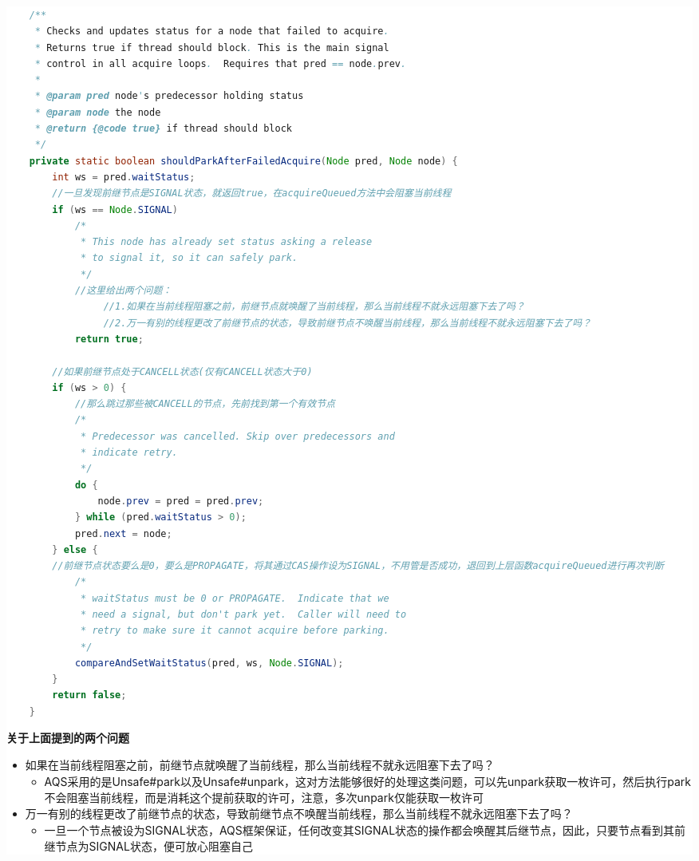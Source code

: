 
```Java
    /**
     * Checks and updates status for a node that failed to acquire.
     * Returns true if thread should block. This is the main signal
     * control in all acquire loops.  Requires that pred == node.prev.
     *
     * @param pred node's predecessor holding status
     * @param node the node
     * @return {@code true} if thread should block
     */
    private static boolean shouldParkAfterFailedAcquire(Node pred, Node node) {
        int ws = pred.waitStatus;
        //一旦发现前继节点是SIGNAL状态，就返回true，在acquireQueued方法中会阻塞当前线程
        if (ws == Node.SIGNAL)
            /*
             * This node has already set status asking a release
             * to signal it, so it can safely park.
             */
            //这里给出两个问题：
                 //1.如果在当前线程阻塞之前，前继节点就唤醒了当前线程，那么当前线程不就永远阻塞下去了吗？
                 //2.万一有别的线程更改了前继节点的状态，导致前继节点不唤醒当前线程，那么当前线程不就永远阻塞下去了吗？
            return true;

        //如果前继节点处于CANCELL状态(仅有CANCELL状态大于0)
        if (ws > 0) {
            //那么跳过那些被CANCELL的节点，先前找到第一个有效节点
            /*
             * Predecessor was cancelled. Skip over predecessors and
             * indicate retry.
             */
            do {
                node.prev = pred = pred.prev;
            } while (pred.waitStatus > 0);
            pred.next = node;
        } else {
        //前继节点状态要么是0，要么是PROPAGATE，将其通过CAS操作设为SIGNAL，不用管是否成功，退回到上层函数acquireQueued进行再次判断
            /*
             * waitStatus must be 0 or PROPAGATE.  Indicate that we
             * need a signal, but don't park yet.  Caller will need to
             * retry to make sure it cannot acquire before parking.
             */
            compareAndSetWaitStatus(pred, ws, Node.SIGNAL);
        }
        return false;
    }
```


__关于上面提到的两个问题__
* 如果在当前线程阻塞之前，前继节点就唤醒了当前线程，那么当前线程不就永远阻塞下去了吗？
    * AQS采用的是Unsafe#park以及Unsafe#unpark，这对方法能够很好的处理这类问题，可以先unpark获取一枚许可，然后执行park不会阻塞当前线程，而是消耗这个提前获取的许可，注意，多次unpark仅能获取一枚许可
* 万一有别的线程更改了前继节点的状态，导致前继节点不唤醒当前线程，那么当前线程不就永远阻塞下去了吗？
    * 一旦一个节点被设为SIGNAL状态，AQS框架保证，任何改变其SIGNAL状态的操作都会唤醒其后继节点，因此，只要节点看到其前继节点为SIGNAL状态，便可放心阻塞自己
